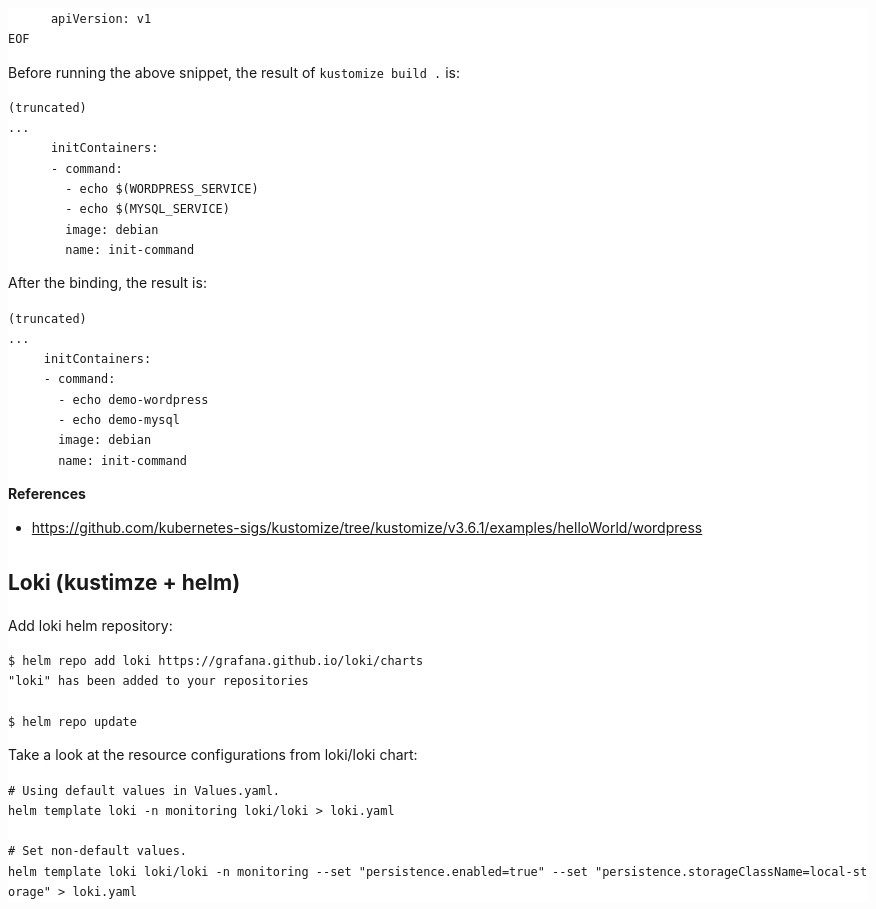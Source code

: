 ```
      apiVersion: v1
EOF
```

Before running the above snippet, the result of `kustomize build .` is:

```
(truncated)
...
      initContainers:
      - command:
        - echo $(WORDPRESS_SERVICE)
        - echo $(MYSQL_SERVICE)
        image: debian
        name: init-command

```

After the binding, the result is:

```
(truncated)
...
     initContainers:
     - command:
       - echo demo-wordpress
       - echo demo-mysql
       image: debian
       name: init-command
```

**References**

- https://github.com/kubernetes-sigs/kustomize/tree/kustomize/v3.6.1/examples/helloWorld/wordpress

## Loki (kustimze + helm)

Add loki helm repository:

```
$ helm repo add loki https://grafana.github.io/loki/charts
"loki" has been added to your repositories

$ helm repo update
```

Take a look at the resource configurations from loki/loki chart:

```
# Using default values in Values.yaml.
helm template loki -n monitoring loki/loki > loki.yaml

# Set non-default values.
helm template loki loki/loki -n monitoring --set "persistence.enabled=true" --set "persistence.storageClassName=local-storage" > loki.yaml
```
